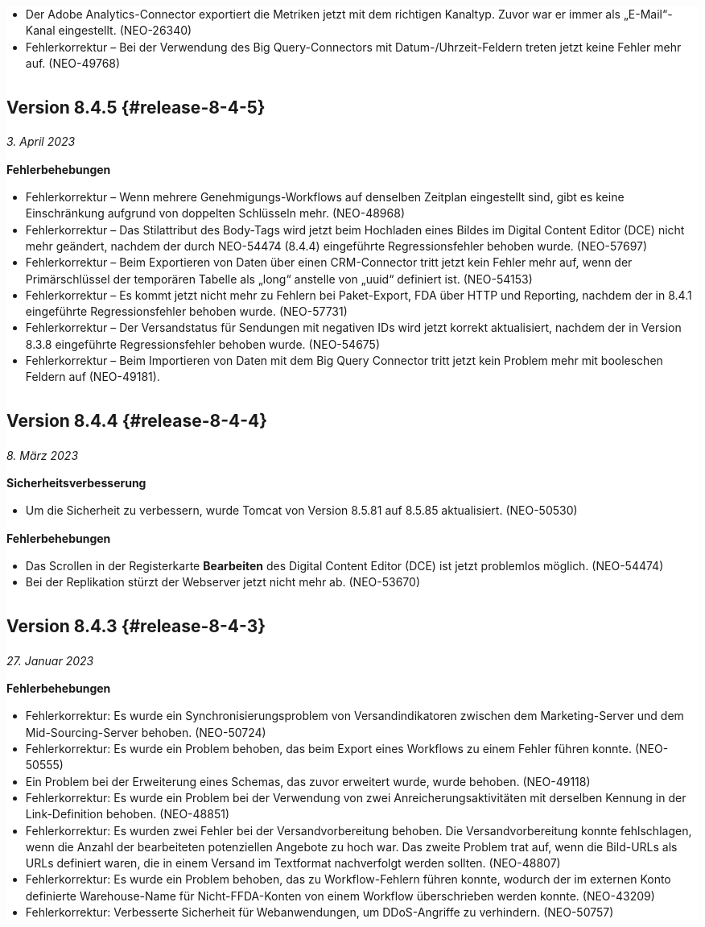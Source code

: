 * Der Adobe Analytics-Connector exportiert die Metriken jetzt mit dem richtigen Kanaltyp. Zuvor war er immer als „E-Mail“-Kanal eingestellt. (NEO-26340)
* Fehlerkorrektur – Bei der Verwendung des Big Query-Connectors mit Datum-/Uhrzeit-Feldern treten jetzt keine Fehler mehr auf. (NEO-49768)


## Version 8.4.5 {#release-8-4-5}

_3. April 2023_

**Fehlerbehebungen**

* Fehlerkorrektur – Wenn mehrere Genehmigungs-Workflows auf denselben Zeitplan eingestellt sind, gibt es keine Einschränkung aufgrund von doppelten Schlüsseln mehr. (NEO-48968)
* Fehlerkorrektur – Das Stilattribut des Body-Tags wird jetzt beim Hochladen eines Bildes im Digital Content Editor (DCE) nicht mehr geändert, nachdem der durch NEO-54474 (8.4.4) eingeführte Regressionsfehler behoben wurde. (NEO-57697)
* Fehlerkorrektur – Beim Exportieren von Daten über einen CRM-Connector tritt jetzt kein Fehler mehr auf, wenn der Primärschlüssel der temporären Tabelle als „long“ anstelle von „uuid“ definiert ist. (NEO-54153)
* Fehlerkorrektur – Es kommt jetzt nicht mehr zu Fehlern bei Paket-Export, FDA über HTTP und Reporting, nachdem der in 8.4.1 eingeführte Regressionsfehler behoben wurde. (NEO-57731)
* Fehlerkorrektur – Der Versandstatus für Sendungen mit negativen IDs wird jetzt korrekt aktualisiert, nachdem der in Version 8.3.8 eingeführte Regressionsfehler behoben wurde. (NEO-54675)
* Fehlerkorrektur – Beim Importieren von Daten mit dem Big Query Connector tritt jetzt kein Problem mehr mit booleschen Feldern auf (NEO-49181).


## Version 8.4.4 {#release-8-4-4}

_8. März 2023_

**Sicherheitsverbesserung**

* Um die Sicherheit zu verbessern, wurde Tomcat von Version 8.5.81 auf 8.5.85 aktualisiert. (NEO-50530)

**Fehlerbehebungen**

* Das Scrollen in der Registerkarte **Bearbeiten** des Digital Content Editor (DCE) ist jetzt problemlos möglich. (NEO-54474)
* Bei der Replikation stürzt der Webserver jetzt nicht mehr ab. (NEO-53670)


## Version 8.4.3 {#release-8-4-3}


_27. Januar 2023_

**Fehlerbehebungen**

* Fehlerkorrektur: Es wurde ein Synchronisierungsproblem von Versandindikatoren zwischen dem Marketing-Server und dem Mid-Sourcing-Server behoben. (NEO-50724) 
* Fehlerkorrektur: Es wurde ein Problem behoben, das beim Export eines Workflows zu einem Fehler führen konnte. (NEO-50555) 
* Ein Problem bei der Erweiterung eines Schemas, das zuvor erweitert wurde, wurde behoben. (NEO-49118) 
* Fehlerkorrektur: Es wurde ein Problem bei der Verwendung von zwei Anreicherungsaktivitäten mit derselben Kennung in der Link-Definition behoben. (NEO-48851)
* Fehlerkorrektur: Es wurden zwei Fehler bei der Versandvorbereitung behoben. Die Versandvorbereitung konnte fehlschlagen, wenn die Anzahl der bearbeiteten potenziellen Angebote zu hoch war. Das zweite Problem trat auf, wenn die Bild-URLs als URLs definiert waren, die in einem Versand im Textformat nachverfolgt werden sollten. (NEO-48807) 
* Fehlerkorrektur: Es wurde ein Problem behoben, das zu Workflow-Fehlern führen konnte, wodurch der im externen Konto definierte Warehouse-Name für Nicht-FFDA-Konten von einem Workflow überschrieben werden konnte. (NEO-43209) 
* Fehlerkorrektur: Verbesserte Sicherheit für Webanwendungen, um DDoS-Angriffe zu verhindern. (NEO-50757) 